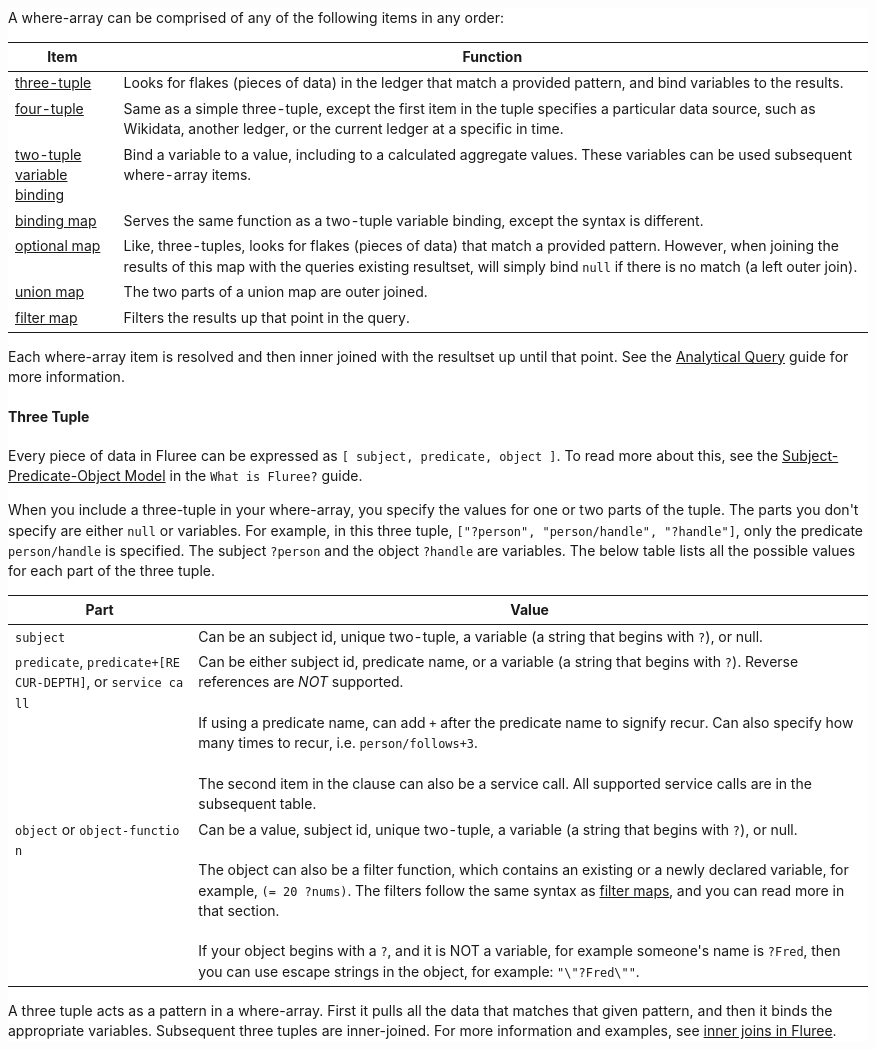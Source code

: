A where-array can be comprised of any of the following items in any order:

Item | Function 
-- | --
[three-tuple](#three-tuple) | Looks for flakes (pieces of data) in the ledger that match a provided pattern, and bind variables to the results.
[four-tuple](#four-tuple) | Same as a simple three-tuple, except the first item in the tuple specifies a particular data source, such as Wikidata, another ledger, or the current ledger at a specific in time.
[two-tuple variable binding](#two-tuple-variable-binding)| Bind a variable to a value, including to a calculated aggregate values. These variables can be used subsequent where-array items.
[binding map](#binding-map)| Serves the same function as a two-tuple variable binding, except the syntax is different. 
[optional map](#optional-map) | Like, three-tuples, looks for flakes (pieces of data) that match a provided pattern. However, when joining the results of this map with the queries existing resultset, will simply bind `null` if there is no match (a left outer join).
[union map](#union-map) | The two parts of a union map are outer joined. 
[filter map](#filter-map) | Filters the results up that point in the query. 

Each where-array item is resolved and then inner joined with the resultset up until that point. See the [Analytical Query](/guides/analytical-queries/inner-joins-in-fluree) guide for more information. 

#### Three Tuple

Every piece of data in Fluree can be expressed as `[ subject, predicate, object ]`. To read more about this, see the [Subject-Predicate-Object Model](/guides/intro/what-is-fluree#subject-predicate-object-model) in the `What is Fluree?` guide.

When you include a three-tuple in your where-array, you specify the values for one or two parts of the tuple. The parts you don't specify are either `null` or variables. For example, in this three tuple, `["?person", "person/handle", "?handle"]`, only the predicate `person/handle` is specified. The subject `?person` and the object `?handle` are variables. The below table lists all the possible values for each part of the three tuple. 

Part | Value
-- | -- 
`subject` | Can be an subject id, unique two-tuple, a variable (a string that begins with `?`), or null.
`predicate`, `predicate+[RECUR-DEPTH]`, or `service call` | Can be either subject id, predicate name, or a variable (a string that begins with `?`).  Reverse references are *NOT* supported. <br/> <br/> If using a predicate name, can add `+` after the predicate name to signify recur. Can also specify how many times to recur, i.e. `person/follows+3`. <br/> <br/> The second item in the clause can also be a service call. All supported service calls are in the subsequent table. 
`object` or `object-function` | Can be a value, subject id, unique two-tuple, a variable (a string that begins with `?`), or null. <br/> <br/> The object can also be a filter function, which contains an existing or a newly declared variable, for example, `(= 20 ?nums)`. The filters follow the same syntax as [filter maps](#filter-maps), and you can read more in that section.  <br/> <br/> If your object begins with a `?`, and it is NOT a variable, for example someone's name is `?Fred`, then you can use escape strings in the object, for example: `"\"?Fred\""`.

A three tuple acts as a pattern in a where-array. First it pulls all the data that matches that given pattern, and then it binds the appropriate variables. Subsequent three tuples are inner-joined. For more information and examples, see [inner joins in Fluree](/guides/analytical-queries/inner-joins-in-fluree).

